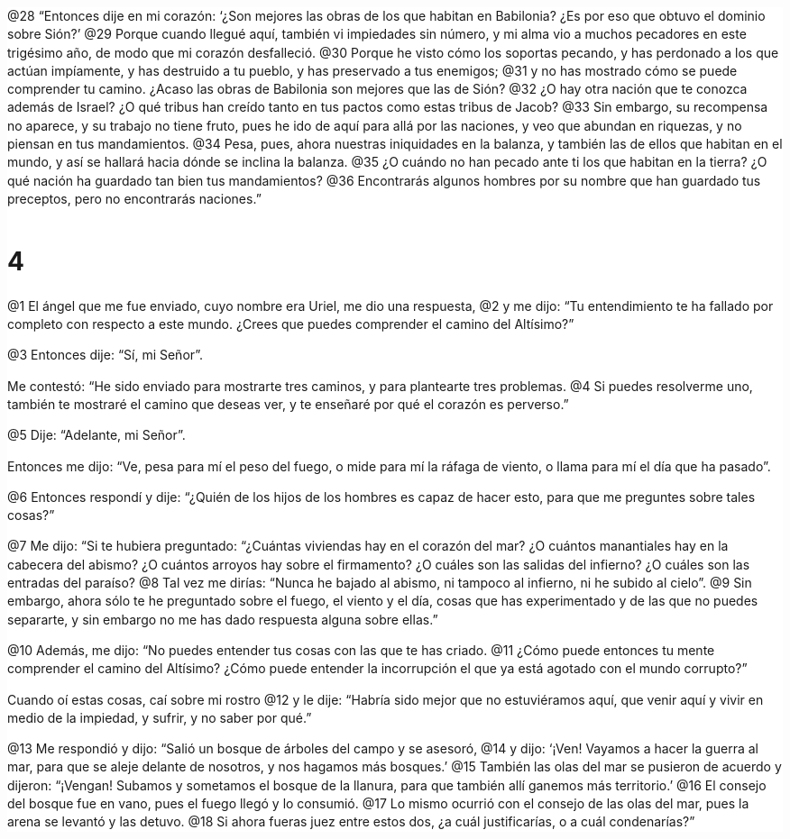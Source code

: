 @28 “Entonces dije en mi corazón: ‘¿Son mejores las obras de los que habitan en Babilonia? ¿Es por eso que obtuvo el dominio sobre Sión?’ @29 Porque cuando llegué aquí, también vi impiedades sin número, y mi alma vio a muchos pecadores en este trigésimo año, de modo que mi corazón desfalleció. @30 Porque he visto cómo los soportas pecando, y has perdonado a los que actúan impíamente, y has destruido a tu pueblo, y has preservado a tus enemigos; @31 y no has mostrado cómo se puede comprender tu camino. ¿Acaso las obras de Babilonia son mejores que las de Sión? @32 ¿O hay otra nación que te conozca además de Israel? ¿O qué tribus han creído tanto en tus pactos como estas tribus de Jacob? @33 Sin embargo, su recompensa no aparece, y su trabajo no tiene fruto, pues he ido de aquí para allá por las naciones, y veo que abundan en riquezas, y no piensan en tus mandamientos. @34 Pesa, pues, ahora nuestras iniquidades en la balanza, y también las de ellos que habitan en el mundo, y así se hallará hacia dónde se inclina la balanza. @35 ¿O cuándo no han pecado ante ti los que habitan en la tierra? ¿O qué nación ha guardado tan bien tus mandamientos? @36 Encontrarás algunos hombres por su nombre que han guardado tus preceptos, pero no encontrarás naciones.”

# 4
@1 El ángel que me fue enviado, cuyo nombre era Uriel, me dio una respuesta, @2 y me dijo: “Tu entendimiento te ha fallado por completo con respecto a este mundo. ¿Crees que puedes comprender el camino del Altísimo?”

@3 Entonces dije: “Sí, mi Señor”.

Me contestó: “He sido enviado para mostrarte tres caminos, y para plantearte tres problemas. @4 Si puedes resolverme uno, también te mostraré el camino que deseas ver, y te enseñaré por qué el corazón es perverso.”

@5 Dije: “Adelante, mi Señor”.

Entonces me dijo: “Ve, pesa para mí el peso del fuego, o mide para mí la ráfaga de viento, o llama para mí el día que ha pasado”.

@6 Entonces respondí y dije: “¿Quién de los hijos de los hombres es capaz de hacer esto, para que me preguntes sobre tales cosas?”

@7 Me dijo: “Si te hubiera preguntado: “¿Cuántas viviendas hay en el corazón del mar? ¿O cuántos manantiales hay en la cabecera del abismo? ¿O cuántos arroyos hay sobre el firmamento? ¿O cuáles son las salidas del infierno? ¿O cuáles son las entradas del paraíso? @8 Tal vez me dirías: “Nunca he bajado al abismo, ni tampoco al infierno, ni he subido al cielo”. @9 Sin embargo, ahora sólo te he preguntado sobre el fuego, el viento y el día, cosas que has experimentado y de las que no puedes separarte, y sin embargo no me has dado respuesta alguna sobre ellas.”

@10 Además, me dijo: “No puedes entender tus cosas con las que te has criado. @11 ¿Cómo puede entonces tu mente comprender el camino del Altísimo? ¿Cómo puede entender la incorrupción el que ya está agotado con el mundo corrupto?”

Cuando oí estas cosas, caí sobre mi rostro @12 y le dije: “Habría sido mejor que no estuviéramos aquí, que venir aquí y vivir en medio de la impiedad, y sufrir, y no saber por qué.”

@13 Me respondió y dijo: “Salió un bosque de árboles del campo y se asesoró, @14 y dijo: ‘¡Ven! Vayamos a hacer la guerra al mar, para que se aleje delante de nosotros, y nos hagamos más bosques.’ @15 También las olas del mar se pusieron de acuerdo y dijeron: “¡Vengan! Subamos y sometamos el bosque de la llanura, para que también allí ganemos más territorio.’ @16 El consejo del bosque fue en vano, pues el fuego llegó y lo consumió. @17 Lo mismo ocurrió con el consejo de las olas del mar, pues la arena se levantó y las detuvo. @18 Si ahora fueras juez entre estos dos, ¿a cuál justificarías, o a cuál condenarías?”
